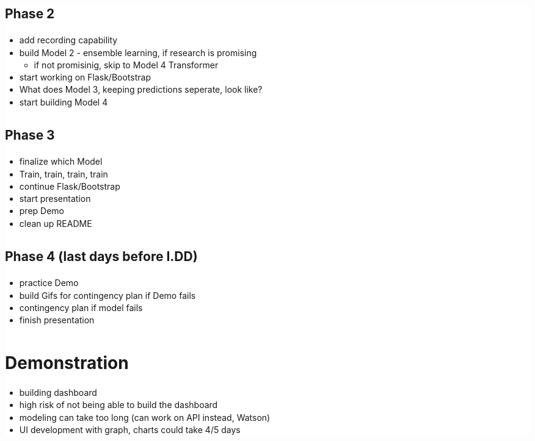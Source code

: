 ## Phase 2
- add recording capability
- build Model 2 - ensemble learning, if research is promising
    - if not promisinig, skip to Model 4 Transformer
- start working on Flask/Bootstrap
- What does Model 3, keeping predictions seperate, look like?
- start building Model 4

## Phase 3
- finalize which Model
- Train, train, train, train
- continue Flask/Bootstrap
- start presentation
- prep Demo
- clean up README

## Phase 4 (last days before I.DD)
- practice Demo
- build Gifs for contingency plan if Demo fails
- contingency plan if model fails
- finish presentation

# Demonstration
- building dashboard
- high risk of not being able to build the dashboard
- modeling can take too long (can work on API instead, Watson)
- UI development with graph, charts could take 4/5 days